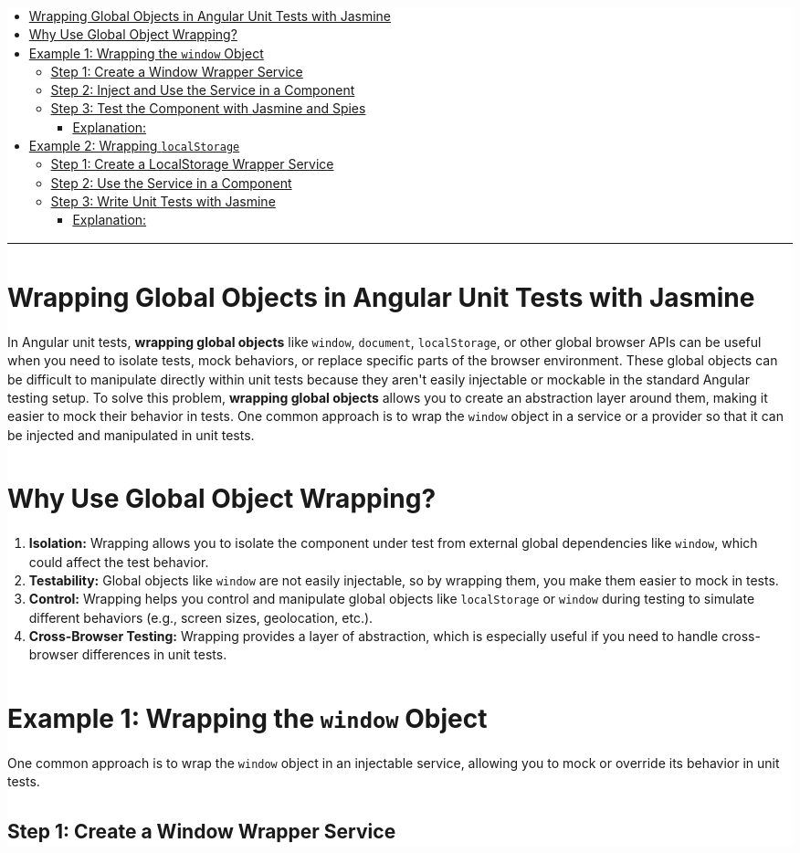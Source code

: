 - [Wrapping Global Objects in Angular Unit Tests with Jasmine](#wrapping-global-objects-in-angular-unit-tests-with-jasmine)
- [Why Use Global Object Wrapping?](#why-use-global-object-wrapping)
- [Example 1: Wrapping the `window` Object](#example-1-wrapping-the-window-object)
  - [Step 1: Create a Window Wrapper Service](#step-1-create-a-window-wrapper-service)
  - [Step 2: Inject and Use the Service in a Component](#step-2-inject-and-use-the-service-in-a-component)
  - [Step 3: Test the Component with Jasmine and Spies](#step-3-test-the-component-with-jasmine-and-spies)
    - [Explanation:](#explanation)
- [Example 2: Wrapping `localStorage`](#example-2-wrapping-localstorage)
  - [Step 1: Create a LocalStorage Wrapper Service](#step-1-create-a-localstorage-wrapper-service)
  - [Step 2: Use the Service in a Component](#step-2-use-the-service-in-a-component)
  - [Step 3: Write Unit Tests with Jasmine](#step-3-write-unit-tests-with-jasmine)
    - [Explanation:](#explanation-1)

---

# Wrapping Global Objects in Angular Unit Tests with Jasmine

In Angular unit tests, **wrapping global objects** like `window`, `document`, `localStorage`, or other global browser APIs can be useful when you need to isolate tests, mock behaviors, or replace specific parts of the browser environment. These global objects can be difficult to manipulate directly within unit tests because they aren't easily injectable or mockable in the standard Angular testing setup.
To solve this problem, **wrapping global objects** allows you to create an abstraction layer around them, making it easier to mock their behavior in tests.
One common approach is to wrap the `window` object in a service or a provider so that it can be injected and manipulated in unit tests.

# Why Use Global Object Wrapping?

1.  **Isolation:** Wrapping allows you to isolate the component under test from external global dependencies like `window`, which could affect the test behavior.
2.  **Testability:** Global objects like `window` are not easily injectable, so by wrapping them, you make them easier to mock in tests.
3.  **Control:** Wrapping helps you control and manipulate global objects like `localStorage` or `window` during testing to simulate different behaviors (e.g., screen sizes, geolocation, etc.).
4.  **Cross-Browser Testing:** Wrapping provides a layer of abstraction, which is especially useful if you need to handle cross-browser differences in unit tests.

# Example 1: Wrapping the `window` Object

One common approach is to wrap the `window` object in an injectable service, allowing you to mock or override its behavior in unit tests.

## Step 1: Create a Window Wrapper Service
